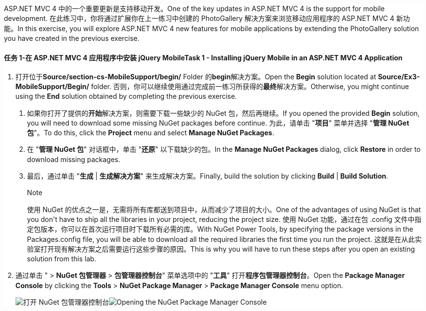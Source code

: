 <span data-ttu-id="53b95-356">ASP.NET MVC 4 中的一个重要更新是支持移动开发。</span><span class="sxs-lookup"><span data-stu-id="53b95-356">One of the key updates in ASP.NET MVC 4 is the support for mobile development.</span></span> <span data-ttu-id="53b95-357">在此练习中，你将通过扩展你在上一练习中创建的 PhotoGallery 解决方案来浏览移动应用程序的 ASP.NET MVC 4 新功能。</span><span class="sxs-lookup"><span data-stu-id="53b95-357">In this exercise, you will explore ASP.NET MVC 4 new features for mobile applications by extending the PhotoGallery solution you have created in the previous exercise.</span></span>

<a id="Task_1_-_Installing_jQuery_Mobile_in_an_ASPNET_MVC_4_Application"></a>
#### <a name="task-1---installing-jquery-mobile-in-an-aspnet-mvc-4-application"></a><span data-ttu-id="53b95-358">任务 1-在 ASP.NET MVC 4 应用程序中安装 jQuery Mobile</span><span class="sxs-lookup"><span data-stu-id="53b95-358">Task 1 - Installing jQuery Mobile in an ASP.NET MVC 4 Application</span></span>

1. <span data-ttu-id="53b95-359">打开位于**Source/section-cs-MobileSupport/begin/** Folder 的**begin**解决方案。</span><span class="sxs-lookup"><span data-stu-id="53b95-359">Open the **Begin** solution located at **Source/Ex3-MobileSupport/Begin/** folder.</span></span> <span data-ttu-id="53b95-360">否则，你可以继续使用通过完成前一练习所获得的**最终**解决方案。</span><span class="sxs-lookup"><span data-stu-id="53b95-360">Otherwise, you might continue using the **End** solution obtained by completing the previous exercise.</span></span>

   1. <span data-ttu-id="53b95-361">如果你打开了提供的**开始**解决方案，则需要下载一些缺少的 NuGet 包，然后再继续。</span><span class="sxs-lookup"><span data-stu-id="53b95-361">If you opened the provided **Begin** solution, you will need to download some missing NuGet packages before continue.</span></span> <span data-ttu-id="53b95-362">为此，请单击 "**项目**" 菜单并选择 "**管理 NuGet 包**"。</span><span class="sxs-lookup"><span data-stu-id="53b95-362">To do this, click the **Project** menu and select **Manage NuGet Packages**.</span></span>
   2. <span data-ttu-id="53b95-363">在 "**管理 NuGet 包**" 对话框中，单击 "**还原**" 以下载缺少的包。</span><span class="sxs-lookup"><span data-stu-id="53b95-363">In the **Manage NuGet Packages** dialog, click **Restore** in order to download missing packages.</span></span>
   3. <span data-ttu-id="53b95-364">最后，通过单击 "**生成** | **生成解决方案**" 来生成解决方案。</span><span class="sxs-lookup"><span data-stu-id="53b95-364">Finally, build the solution by clicking **Build** | **Build Solution**.</span></span>

      > [!NOTE]
      > <span data-ttu-id="53b95-365">使用 NuGet 的优点之一是，无需将所有库都送到项目中，从而减少了项目的大小。</span><span class="sxs-lookup"><span data-stu-id="53b95-365">One of the advantages of using NuGet is that you don't have to ship all the libraries in your project, reducing the project size.</span></span> <span data-ttu-id="53b95-366">使用 NuGet 功能，通过在包 .config 文件中指定包版本，你可以在首次运行项目时下载所有必需的库。</span><span class="sxs-lookup"><span data-stu-id="53b95-366">With NuGet Power Tools, by specifying the package versions in the Packages.config file, you will be able to download all the required libraries the first time you run the project.</span></span> <span data-ttu-id="53b95-367">这就是在从此实验室打开现有解决方案之后需要运行这些步骤的原因。</span><span class="sxs-lookup"><span data-stu-id="53b95-367">This is why you will have to run these steps after you open an existing solution from this lab.</span></span>
2. <span data-ttu-id="53b95-368">通过单击 " > **NuGet 包管理器** > **包管理器控制台**" 菜单选项中的 "**工具**" 打开**程序包管理器控制台**。</span><span class="sxs-lookup"><span data-stu-id="53b95-368">Open the **Package Manager Console** by clicking the **Tools** > **NuGet Package Manager** > **Package Manager Console** menu option.</span></span>

    <span data-ttu-id="53b95-369">![打开 NuGet 包管理器控制台](whats-new-in-aspnet-mvc-4/_static/image22.png "打开 NuGet 包管理器控制台")</span><span class="sxs-lookup"><span data-stu-id="53b95-369">![Opening the NuGet Package Manager Console](whats-new-in-aspnet-mvc-4/_static/image22.png "Opening the NuGet Package Manager Console")</span></span>
